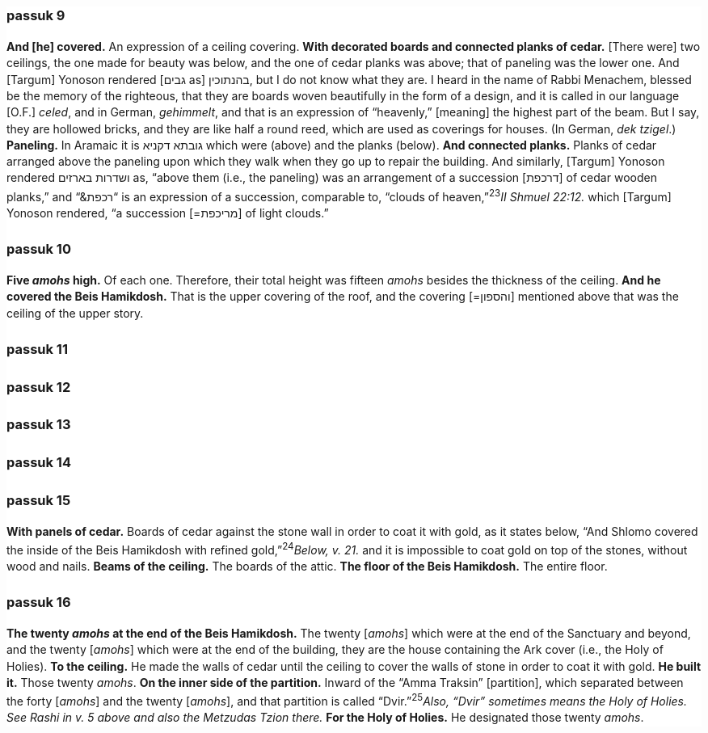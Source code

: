 ### passuk 9
<b>And [he] covered.</b> An expression of a ceiling covering. 
<b>With decorated boards and connected planks of cedar.</b> [There were] two ceilings, the one made for beauty was below, and the one of cedar planks was above; that of paneling was the lower one. And [Targum] Yonoson rendered [גבים as] בהנתוכין, but I do not know what they are. I heard in the name of Rabbi Menachem, blessed be the memory of the righteous, that they are boards woven beautifully in the form of a design, and it is called in our language [O.F.] <i>celed</i>, and in German, <i>gehimmelt</i>, and that is an expression of “heavenly,” [meaning] the highest part of the beam. But I say, they are hollowed bricks, and they are like half a round reed, which are used as coverings for houses. (In German, <i>dek</i> <i>tzigel</i>.)
<b>Paneling.</b> In Aramaic it is גובתא דקניא which were (above) and the planks (below).
<b>And connected planks.</b> Planks of cedar arranged above the paneling upon which they walk when they go up to repair the building. And similarly, [Targum] Yonoson rendered ושדרות בארזים as, “above them (i.e., the paneling) was an arrangement of a succession [דרכפת] of cedar wooden planks,” and “&amp;רכפת“ is an expression of a succession, comparable to, “clouds of heaven,”<sup>23</sup><i class="footnote">II Shmuel 22:12.</i> which [Targum] Yonoson rendered, “a succession [=מריכפת] of light clouds.”

### passuk 10
<b>Five <i>amohs</i> high.</b> Of each one. Therefore, their total height was fifteen <i>amohs</i> besides the thickness of the ceiling.
<b>And he covered the Beis Hamikdosh.</b> That is the upper covering of the roof, and the covering [=והספון] mentioned above that was the ceiling of the upper story.

### passuk 11

### passuk 12

### passuk 13

### passuk 14

### passuk 15
<b>With panels of cedar.</b> Boards of cedar against the stone wall in order to coat it with gold, as it states below, “And Shlomo covered the inside of the Beis Hamikdosh with refined gold,”<sup>24</sup><i class="footnote">Below, v. 21.</i> and it is impossible to coat gold on top of the stones, without wood and nails.
<b>Beams of the ceiling.</b> The boards of the attic.
<b>The floor of the Beis Hamikdosh.</b> The entire floor.

### passuk 16
<b>The twenty <i>amohs</i> at the end of the Beis Hamikdosh.</b> The twenty [<i>amohs</i>] which were at the end of the Sanctuary and beyond, and the twenty [<i>amohs</i>] which were at the end of the building, they are the house containing the Ark cover (i.e., the Holy of Holies).
<b>To the ceiling.</b> He made the walls of cedar until the ceiling to cover the walls of stone in order to coat it with gold.
<b>He built it.</b> Those twenty <i>amohs</i>.
<b>On the inner side of the partition.</b> Inward of the “Amma Traksin” [partition], which separated between the forty [<i>amohs</i>] and the twenty [<i>amohs</i>], and that partition is called “Dvir.”<sup>25</sup><i class="footnote">Also, “Dvir” sometimes means the Holy of Holies. See Rashi in v. 5 above and also the Metzudas Tzion there.</i>
<b>For the Holy of Holies.</b> He designated those twenty <i>amohs</i>.
